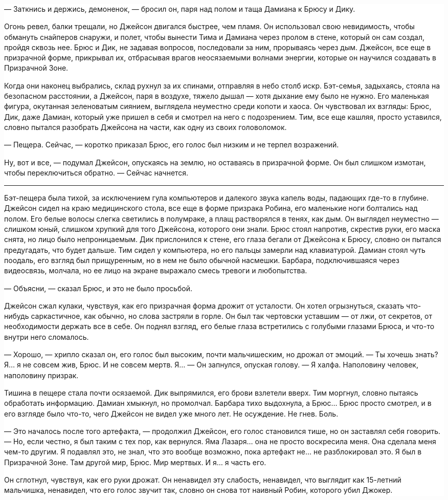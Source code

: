 — Заткнись и держись, демоненок, — бросил он, паря над полом и таща Дамиана к Брюсу и Дику.

Огонь ревел, балки трещали, но Джейсон двигался быстрее, чем пламя. Он использовал свою невидимость, чтобы обмануть снайперов снаружи, и полет, чтобы вынести Тима и Дамиана через пролом в стене, который он сам создал, пройдя сквозь нее. Брюс и Дик, не задавая вопросов, последовали за ним, прорываясь через дым. Джейсон, все еще в призрачной форме, прикрывал их, отбрасывая врагов неосязаемыми волнами энергии, которые он научился создавать в Призрачной Зоне.

Когда они наконец выбрались, склад рухнул за их спинами, отправляя в небо столб искр. Бэт-семья, задыхаясь, стояла на безопасном расстоянии, а Джейсон, паря в воздухе, тяжело дышал — хотя дыхание ему было не нужно. Его маленькая фигура, окутанная зеленоватым сиянием, выглядела неуместно среди копоти и хаоса. Он чувствовал их взгляды: Брюс, Дик, даже Дамиан, который уже пришел в себя и смотрел на него с подозрением. Тим, все еще кашляя, просто уставился, словно пытался разобрать Джейсона на части, как одну из своих головоломок.

— Пещера. Сейчас, — коротко приказал Брюс, его голос был низким и не терпел возражений.

Ну, вот и все, — подумал Джейсон, опускаясь на землю, но оставаясь в призрачной форме. Он был слишком измотан, чтобы переключиться обратно. — Сейчас начнется.

---

Бэт-пещера была тихой, за исключением гула компьютеров и далекого звука капель воды, падающих где-то в глубине. Джейсон сидел на краю медицинского стола, все еще в форме призрака Робина, его маленькие ноги болтались над полом. Его белые волосы слегка светились в полумраке, а плащ растворялся в тенях, как дым. Он выглядел неуместно — слишком юный, слишком хрупкий для того Джейсона, которого они знали. Брюс стоял напротив, скрестив руки, его маска снята, но лицо было непроницаемым. Дик прислонился к стене, его глаза бегали от Джейсона к Брюсу, словно он пытался предугадать, что будет дальше. Тим сидел у компьютера, но его пальцы замерли над клавиатурой. Дамиан стоял чуть поодаль, его взгляд был прищуренным, но в нем не было обычной насмешки. Барбара, подключившаяся через видеосвязь, молчала, но ее лицо на экране выражало смесь тревоги и любопытства.

— Объясни, — сказал Брюс, и это не было просьбой.

Джейсон сжал кулаки, чувствуя, как его призрачная форма дрожит от усталости. Он хотел огрызнуться, сказать что-нибудь саркастичное, как обычно, но слова застряли в горле. Он был так чертовски уставшим — от лжи, от секретов, от необходимости держать все в себе. Он поднял взгляд, его белые глаза встретились с голубыми глазами Брюса, и что-то внутри него сломалось.

— Хорошо, — хрипло сказал он, его голос был высоким, почти мальчишеским, но дрожал от эмоций. — Ты хочешь знать? Я… я не совсем жив, Брюс. И не совсем мертв. Я… — Он запнулся, опуская голову. — Я халфа. Наполовину человек, наполовину призрак.

Тишина в пещере стала почти осязаемой. Дик выпрямился, его брови взлетели вверх. Тим моргнул, словно пытаясь обработать информацию. Дамиан хмыкнул, но промолчал. Барбара тихо выдохнула, а Брюс… Брюс просто смотрел, и в его взгляде было что-то, чего Джейсон не видел уже много лет. Не осуждение. Не гнев. Боль.

— Это началось после того артефакта, — продолжил Джейсон, его голос становился тише, но он заставлял себя говорить. — Но, если честно, я был таким с тех пор, как вернулся. Яма Лазаря… она не просто воскресила меня. Она сделала меня чем-то другим. Я подавлял это, не знал, что это вообще возможно, пока артефакт не… не разблокировал это. Я был в Призрачной Зоне. Там другой мир, Брюс. Мир мертвых. И я… я часть его.

Он сглотнул, чувствуя, как его руки дрожат. Он ненавидел эту слабость, ненавидел, что выглядит как 15-летний мальчишка, ненавидел, что его голос звучит так, словно он снова тот наивный Робин, которого убил Джокер.
